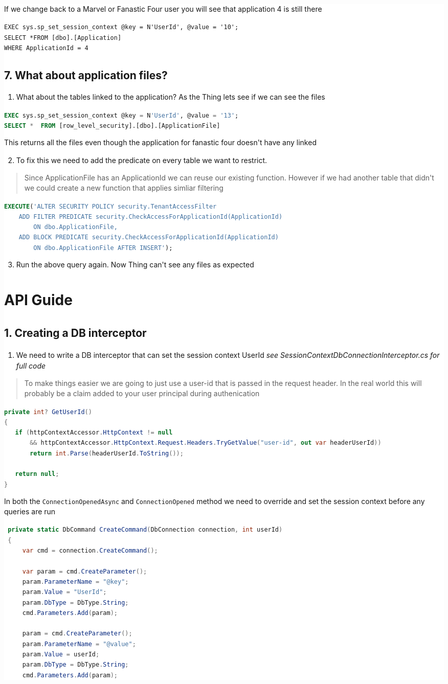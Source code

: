 If we change back to a Marvel or Fanastic Four user you will see that application 4 is still there
```
EXEC sys.sp_set_session_context @key = N'UserId', @value = '10'; 
SELECT *FROM [dbo].[Application]
WHERE ApplicationId = 4
```
## 7. What about application files?
1. What about the tables linked to the application?
As the Thing lets see if we can see the files
```SQL
EXEC sys.sp_set_session_context @key = N'UserId', @value = '13';
SELECT *  FROM [row_level_security].[dbo].[ApplicationFile]
```
This returns all the files even though the application for fanastic four doesn't have any linked

2. To fix this we need to add the predicate on every table we want to restrict. 
> Since ApplicationFile has an ApplicationId we can reuse our existing function. However if we had another table that didn't we could create a new function that applies simliar filtering
```SQL
EXECUTE('ALTER SECURITY POLICY security.TenantAccessFilter
	ADD FILTER PREDICATE security.CheckAccessForApplicationId(ApplicationId)
        ON dbo.ApplicationFile,
    ADD BLOCK PREDICATE security.CheckAccessForApplicationId(ApplicationId)
        ON dbo.ApplicationFile AFTER INSERT');
```
3. Run the above query again. Now Thing can't see any files as expected

# API Guide
## 1. Creating a DB interceptor
1. We need to write a DB interceptor that can set the session context UserId
*see SessionContextDbConnectionInterceptor.cs for full code*

> To make things easier we are going to just use a user-id that is passed in the request header. In the real world this will probably be a claim added to your user principal during authenication
 ```C#
 private int? GetUserId()
{
    if (httpContextAccessor.HttpContext != null
        && httpContextAccessor.HttpContext.Request.Headers.TryGetValue("user-id", out var headerUserId))
        return int.Parse(headerUserId.ToString());

    return null;
}
 ```
In both the `ConnectionOpenedAsync` and `ConnectionOpened` method we need to override and set the session context before any queries are run
```C#
 private static DbCommand CreateCommand(DbConnection connection, int userId)
 {
     var cmd = connection.CreateCommand();

     var param = cmd.CreateParameter();
     param.ParameterName = "@key";
     param.Value = "UserId";
     param.DbType = DbType.String;
     cmd.Parameters.Add(param);

     param = cmd.CreateParameter();
     param.ParameterName = "@value";
     param.Value = userId;
     param.DbType = DbType.String;
     cmd.Parameters.Add(param);
```